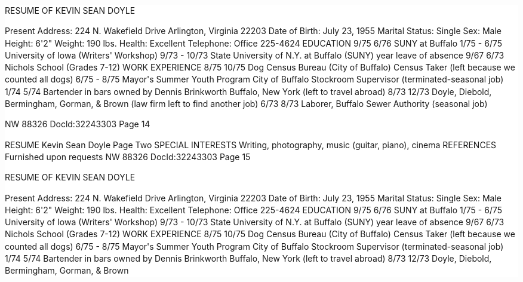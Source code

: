 RESUME OF
KEVIN SEAN DOYLE

Present Address: 224 N. Wakefield Drive
Arlington, Virginia 22203
Date of Birth: July 23, 1955
Marital Status: Single
Sex: Male Height: 6'2" Weight: 190 lbs.
Health: Excellent
Telephone: Office 225-4624
EDUCATION
9/75 6/76 SUNY at Buffalo
1/75 - 6/75 University of Iowa (Writers' Workshop)
9/73 - 10/73 State University of N.Y. at Buffalo (SUNY)
year leave of absence
9/67 6/73 Nichols School (Grades 7-12)
WORK EXPERIENCE
8/75 10/75 Dog Census Bureau (City of Buffalo)
Census Taker (left because we counted all dogs)
6/75 - 8/75 Mayor's Summer Youth Program
City of Buffalo
Stockroom Supervisor (terminated-seasonal job)
1/74 5/74 Bartender in bars owned by Dennis Brinkworth
Buffalo, New York (left to travel abroad)
8/73 12/73 Doyle, Diebold, Bermingham, Gorman, & Brown
(law firm left to find another job)
6/73 8/73 Laborer, Buffalo Sewer Authority (seasonal job)

NW 88326
Docld:32243303 Page 14

RESUME
Kevin Sean Doyle
Page Two
SPECIAL INTERESTS
Writing, photography, music (guitar, piano), cinema
REFERENCES
Furnished upon requests
NW 88326
DocId:32243303 Page 15

RESUME OF
KEVIN SEAN DOYLE

Present Address: 224 N. Wakefield Drive
Arlington, Virginia 22203
Date of Birth: July 23, 1955
Marital Status: Single
Sex: Male Height: 6'2" Weight: 190 lbs.
Health: Excellent
Telephone: Office 225-4624
EDUCATION
9/75 6/76 SUNY at Buffalo
1/75 - 6/75 University of Iowa (Writers' Workshop)
9/73 - 10/73 State University of N.Y. at Buffalo (SUNY)
year leave of absence
9/67 6/73 Nichols School (Grades 7-12)
WORK EXPERIENCE
8/75 10/75 Dog Census Bureau (City of Buffalo)
Census Taker (left because we counted all dogs)
6/75 - 8/75 Mayor's Summer Youth Program
City of Buffalo
Stockroom Supervisor (terminated-seasonal job)
1/74 5/74 Bartender in bars owned by Dennis Brinkworth
Buffalo, New York (left to travel abroad)
8/73 12/73 Doyle, Diebold, Bermingham, Gorman, & Brown
